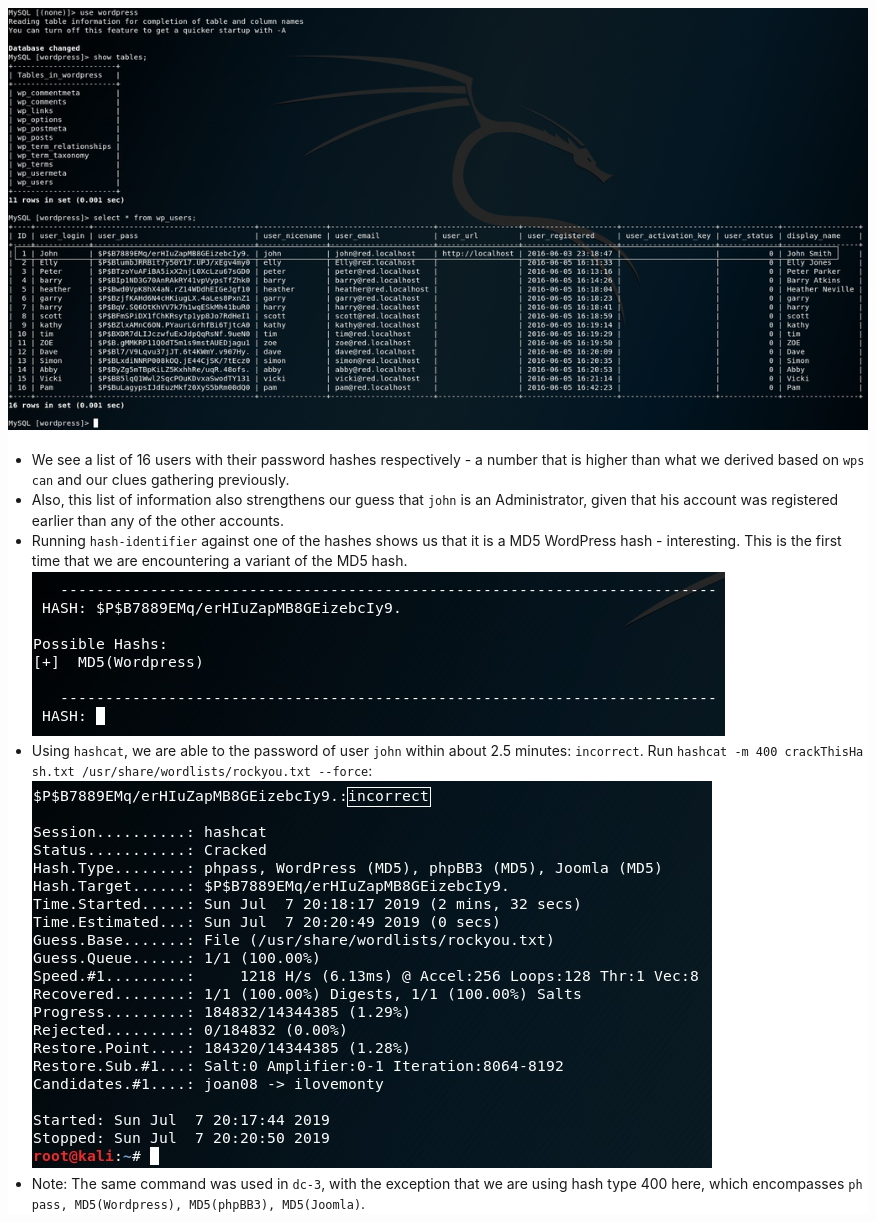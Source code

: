 ![](/screenshots/stapler/mySQLUsersTable.jpg)
* We see a list of 16 users with their password hashes respectively - a number that is higher than what we derived based on `wpscan` and our clues gathering previously.
* Also, this list of information also strengthens our guess that `john` is an Administrator, given that his account was registered earlier than any of the other accounts.
* Running `hash-identifier` against one of the hashes shows us that it is a MD5 WordPress hash - interesting. This is the first time that we are encountering a variant of the MD5 hash.
![](/screenshots/stapler/hashIdentifierMD5WordPress.jpg)
* Using `hashcat`, we are able to the password of user `john` within about 2.5 minutes: `incorrect`. Run `hashcat -m 400 crackThisHash.txt /usr/share/wordlists/rockyou.txt --force`:
![](/screenshots/stapler/hashcatJohnPasswordHash.jpg)
* Note: The same command was used in `dc-3`, with the exception that we are using hash type 400 here, which encompasses `phpass, MD5(Wordpress), MD5(phpBB3), MD5(Joomla)`.